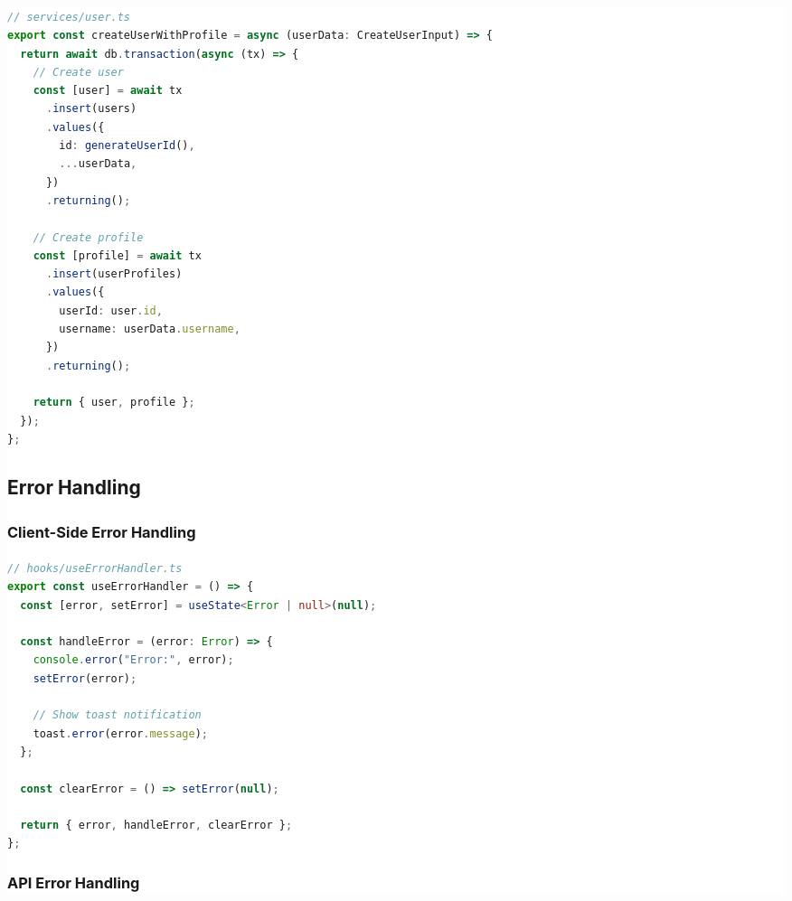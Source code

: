 ```typescript
// services/user.ts
export const createUserWithProfile = async (userData: CreateUserInput) => {
  return await db.transaction(async (tx) => {
    // Create user
    const [user] = await tx
      .insert(users)
      .values({
        id: generateUserId(),
        ...userData,
      })
      .returning();

    // Create profile
    const [profile] = await tx
      .insert(userProfiles)
      .values({
        userId: user.id,
        username: userData.username,
      })
      .returning();

    return { user, profile };
  });
};
```

## Error Handling

### Client-Side Error Handling

```typescript
// hooks/useErrorHandler.ts
export const useErrorHandler = () => {
  const [error, setError] = useState<Error | null>(null);

  const handleError = (error: Error) => {
    console.error("Error:", error);
    setError(error);

    // Show toast notification
    toast.error(error.message);
  };

  const clearError = () => setError(null);

  return { error, handleError, clearError };
};
```

### API Error Handling
